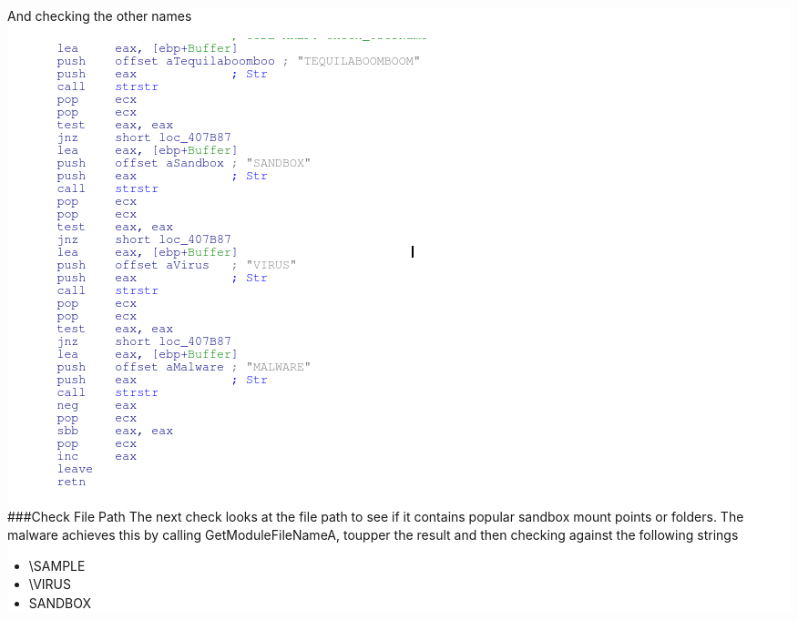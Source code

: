 And checking the other names

<figure>
<img src="/images/antivm_check_othernames.png">
</figure>

###Check File Path
The next check looks at the file path to see if it contains popular sandbox mount points or folders.  The malware achieves this by calling GetModuleFileNameA, toupper the result and then checking against the following strings

* \\SAMPLE
* \\VIRUS
* SANDBOX

<figure>
